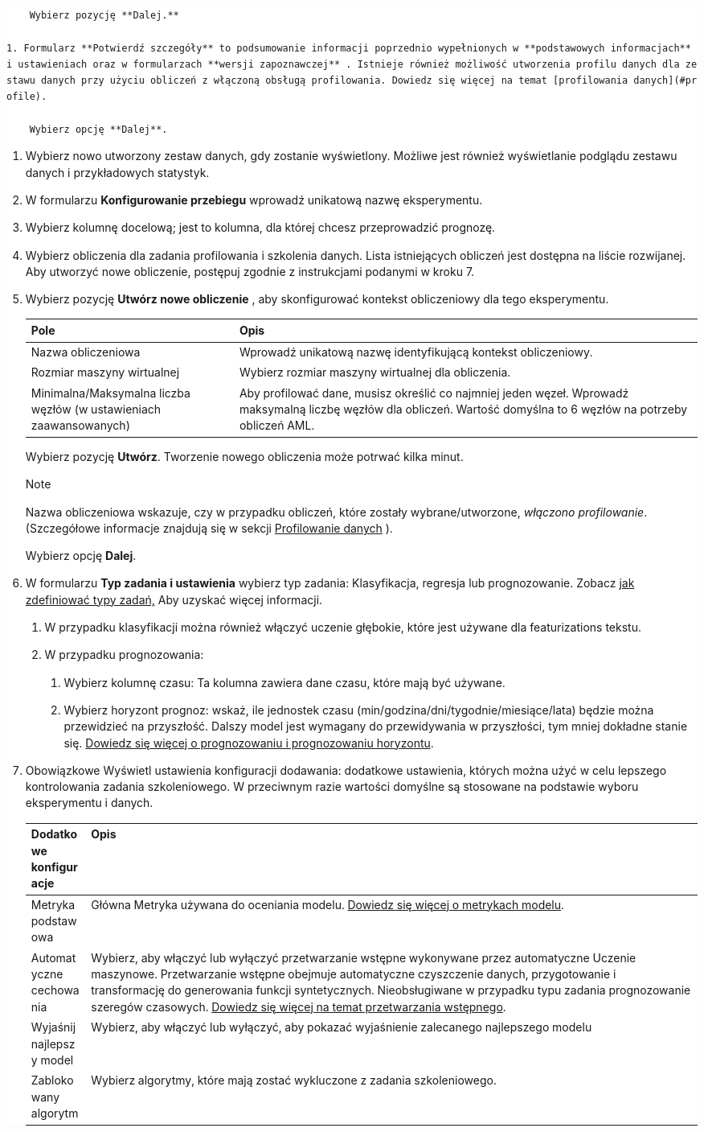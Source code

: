         Wybierz pozycję **Dalej.**

    1. Formularz **Potwierdź szczegóły** to podsumowanie informacji poprzednio wypełnionych w **podstawowych informacjach** i ustawieniach oraz w formularzach **wersji zapoznawczej** . Istnieje również możliwość utworzenia profilu danych dla zestawu danych przy użyciu obliczeń z włączoną obsługą profilowania. Dowiedz się więcej na temat [profilowania danych](#profile).

        Wybierz opcję **Dalej**.
1. Wybierz nowo utworzony zestaw danych, gdy zostanie wyświetlony. Możliwe jest również wyświetlanie podglądu zestawu danych i przykładowych statystyk. 

1. W formularzu **Konfigurowanie przebiegu** wprowadź unikatową nazwę eksperymentu.

1. Wybierz kolumnę docelową; jest to kolumna, dla której chcesz przeprowadzić prognozę.

1. Wybierz obliczenia dla zadania profilowania i szkolenia danych. Lista istniejących obliczeń jest dostępna na liście rozwijanej. Aby utworzyć nowe obliczenie, postępuj zgodnie z instrukcjami podanymi w kroku 7.

1. Wybierz pozycję **Utwórz nowe obliczenie** , aby skonfigurować kontekst obliczeniowy dla tego eksperymentu.

    Pole|Opis
    ---|---
    Nazwa obliczeniowa| Wprowadź unikatową nazwę identyfikującą kontekst obliczeniowy.
    Rozmiar maszyny wirtualnej| Wybierz rozmiar maszyny wirtualnej dla obliczenia.
    Minimalna/Maksymalna liczba węzłów (w ustawieniach zaawansowanych)| Aby profilować dane, musisz określić co najmniej jeden węzeł. Wprowadź maksymalną liczbę węzłów dla obliczeń. Wartość domyślna to 6 węzłów na potrzeby obliczeń AML.
    
    Wybierz pozycję **Utwórz**. Tworzenie nowego obliczenia może potrwać kilka minut.

    >[!NOTE]
    > Nazwa obliczeniowa wskazuje, czy w przypadku obliczeń, które zostały wybrane/utworzone, *włączono profilowanie*. (Szczegółowe informacje znajdują się w sekcji [Profilowanie danych](#profile) ).

    Wybierz opcję **Dalej**.

1. W formularzu **Typ zadania i ustawienia** wybierz typ zadania: Klasyfikacja, regresja lub prognozowanie. Zobacz [jak zdefiniować typy zadań,](how-to-define-task-type.md) Aby uzyskać więcej informacji.

    1. W przypadku klasyfikacji można również włączyć uczenie głębokie, które jest używane dla featurizations tekstu.

    1. W przypadku prognozowania:
        1. Wybierz kolumnę czasu: Ta kolumna zawiera dane czasu, które mają być używane.

        1. Wybierz horyzont prognoz: wskaż, ile jednostek czasu (min/godzina/dni/tygodnie/miesiące/lata) będzie można przewidzieć na przyszłość. Dalszy model jest wymagany do przewidywania w przyszłości, tym mniej dokładne stanie się. [Dowiedz się więcej o prognozowaniu i prognozowaniu horyzontu](how-to-auto-train-forecast.md).

1. Obowiązkowe Wyświetl ustawienia konfiguracji dodawania: dodatkowe ustawienia, których można użyć w celu lepszego kontrolowania zadania szkoleniowego. W przeciwnym razie wartości domyślne są stosowane na podstawie wyboru eksperymentu i danych. 

    Dodatkowe konfiguracje|Opis
    ------|------
    Metryka podstawowa| Główna Metryka używana do oceniania modelu. [Dowiedz się więcej o metrykach modelu](how-to-configure-auto-train.md#explore-model-metrics).
    Automatyczne cechowania| Wybierz, aby włączyć lub wyłączyć przetwarzanie wstępne wykonywane przez automatyczne Uczenie maszynowe. Przetwarzanie wstępne obejmuje automatyczne czyszczenie danych, przygotowanie i transformację do generowania funkcji syntetycznych. Nieobsługiwane w przypadku typu zadania prognozowanie szeregów czasowych. [Dowiedz się więcej na temat przetwarzania wstępnego](#featurization). 
    Wyjaśnij najlepszy model | Wybierz, aby włączyć lub wyłączyć, aby pokazać wyjaśnienie zalecanego najlepszego modelu
    Zablokowany algorytm| Wybierz algorytmy, które mają zostać wykluczone z zadania szkoleniowego.